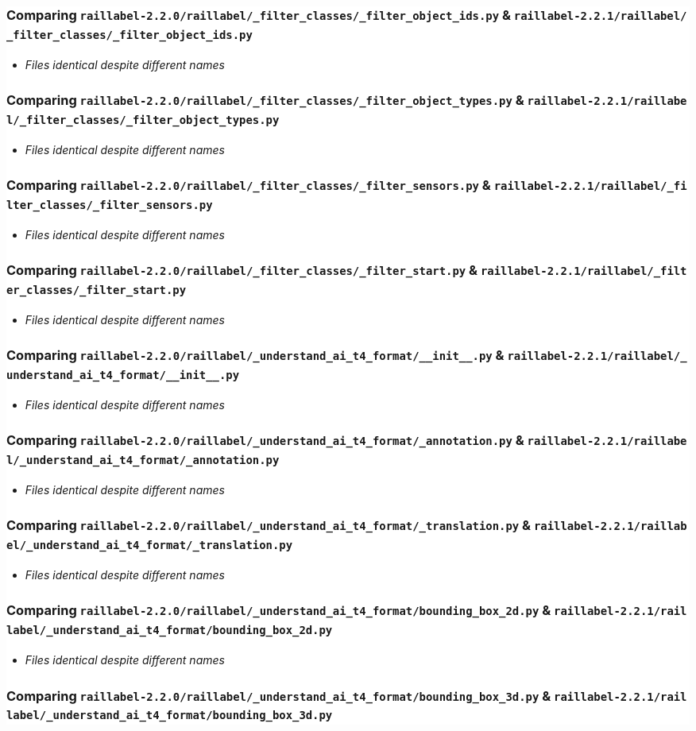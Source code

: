 ### Comparing `raillabel-2.2.0/raillabel/_filter_classes/_filter_object_ids.py` & `raillabel-2.2.1/raillabel/_filter_classes/_filter_object_ids.py`

 * *Files identical despite different names*

### Comparing `raillabel-2.2.0/raillabel/_filter_classes/_filter_object_types.py` & `raillabel-2.2.1/raillabel/_filter_classes/_filter_object_types.py`

 * *Files identical despite different names*

### Comparing `raillabel-2.2.0/raillabel/_filter_classes/_filter_sensors.py` & `raillabel-2.2.1/raillabel/_filter_classes/_filter_sensors.py`

 * *Files identical despite different names*

### Comparing `raillabel-2.2.0/raillabel/_filter_classes/_filter_start.py` & `raillabel-2.2.1/raillabel/_filter_classes/_filter_start.py`

 * *Files identical despite different names*

### Comparing `raillabel-2.2.0/raillabel/_understand_ai_t4_format/__init__.py` & `raillabel-2.2.1/raillabel/_understand_ai_t4_format/__init__.py`

 * *Files identical despite different names*

### Comparing `raillabel-2.2.0/raillabel/_understand_ai_t4_format/_annotation.py` & `raillabel-2.2.1/raillabel/_understand_ai_t4_format/_annotation.py`

 * *Files identical despite different names*

### Comparing `raillabel-2.2.0/raillabel/_understand_ai_t4_format/_translation.py` & `raillabel-2.2.1/raillabel/_understand_ai_t4_format/_translation.py`

 * *Files identical despite different names*

### Comparing `raillabel-2.2.0/raillabel/_understand_ai_t4_format/bounding_box_2d.py` & `raillabel-2.2.1/raillabel/_understand_ai_t4_format/bounding_box_2d.py`

 * *Files identical despite different names*

### Comparing `raillabel-2.2.0/raillabel/_understand_ai_t4_format/bounding_box_3d.py` & `raillabel-2.2.1/raillabel/_understand_ai_t4_format/bounding_box_3d.py`
